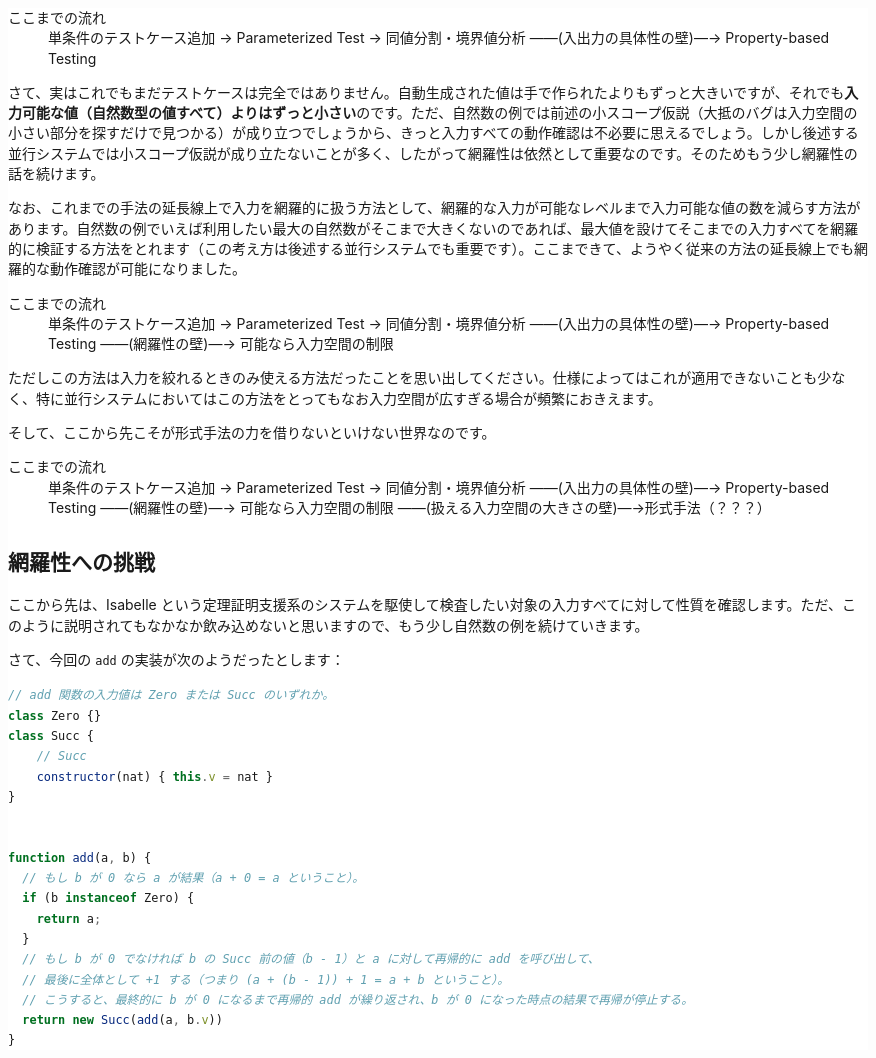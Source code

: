 <dl>
<dt>ここまでの流れ
<dd>単条件のテストケース追加 → Parameterized Test → 同値分割・境界値分析 ——(入出力の具体性の壁)—→ Property-based Testing
</dl>

さて、実はこれでもまだテストケースは完全ではありません。自動生成された値は手で作られたよりもずっと大きいですが、それでも**入力可能な値（自然数型の値すべて）よりはずっと小さい**のです。ただ、自然数の例では前述の小スコープ仮説（大抵のバグは入力空間の小さい部分を探すだけで見つかる）が成り立つでしょうから、きっと入力すべての動作確認は不必要に思えるでしょう。しかし後述する並行システムでは小スコープ仮説が成り立たないことが多く、したがって網羅性は依然として重要なのです。そのためもう少し網羅性の話を続けます。

なお、これまでの手法の延長線上で入力を網羅的に扱う方法として、網羅的な入力が可能なレベルまで入力可能な値の数を減らす方法があります。自然数の例でいえば利用したい最大の自然数がそこまで大きくないのであれば、最大値を設けてそこまでの入力すべてを網羅的に検証する方法をとれます（この考え方は後述する並行システムでも重要です）。ここまできて、ようやく従来の方法の延長線上でも網羅的な動作確認が可能になりました。

<dl>
<dt>ここまでの流れ
<dd>単条件のテストケース追加 → Parameterized Test → 同値分割・境界値分析 ——(入出力の具体性の壁)—→ Property-based Testing ——(網羅性の壁)—→ 可能なら入力空間の制限
</dl>

ただしこの方法は入力を絞れるときのみ使える方法だったことを思い出してください。仕様によってはこれが適用できないことも少なく、特に並行システムにおいてはこの方法をとってもなお入力空間が広すぎる場合が頻繁におきえます。

そして、ここから先こそが形式手法の力を借りないといけない世界なのです。

<dl>
<dt>ここまでの流れ
<dd>単条件のテストケース追加 → Parameterized Test → 同値分割・境界値分析 ——(入出力の具体性の壁)—→ Property-based Testing ——(網羅性の壁)—→ 可能なら入力空間の制限 ——(扱える入力空間の大きさの壁)—→形式手法（？？？）
</dl>



## 網羅性への挑戦

ここから先は、Isabelle という定理証明支援系のシステムを駆使して検査したい対象の入力すべてに対して性質を確認します。ただ、このように説明されてもなかなか飲み込めないと思いますので、もう少し自然数の例を続けていきます。

さて、今回の `add` の実装が次のようだったとします：

```javascript
// add 関数の入力値は Zero または Succ のいずれか。
class Zero {}
class Succ {
    // Succ
    constructor(nat) { this.v = nat }
}


function add(a, b) {
  // もし b が 0 なら a が結果（a + 0 = a ということ）。
  if (b instanceof Zero) {
    return a;
  }
  // もし b が 0 でなければ b の Succ 前の値（b - 1）と a に対して再帰的に add を呼び出して、
  // 最後に全体として +1 する（つまり (a + (b - 1)) + 1 = a + b ということ）。
  // こうすると、最終的に b が 0 になるまで再帰的 add が繰り返され、b が 0 になった時点の結果で再帰が停止する。
  return new Succ(add(a, b.v))
}
```
